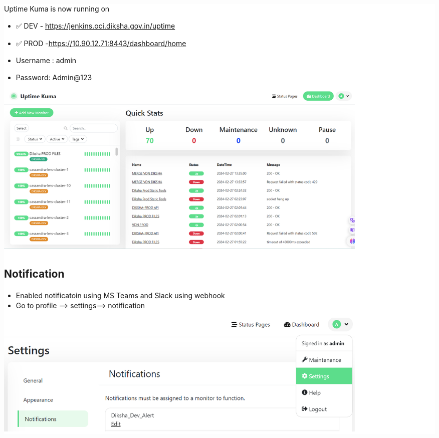 Uptime Kuma is now running on 

- ✅ DEV - https://jenkins.oci.diksha.gov.in/uptime
- ✅ PROD -https://10.90.12.71:8443/dashboard/home


- Username : admin
- Password: Admin@123

<img src="image.png"  width="700" alt="" />

## Notification

- Enabled notificatoin using MS Teams and Slack using webhook
- Go to profile --> settings--> notification

<img src="image-2.png"  width="700" alt="" />

